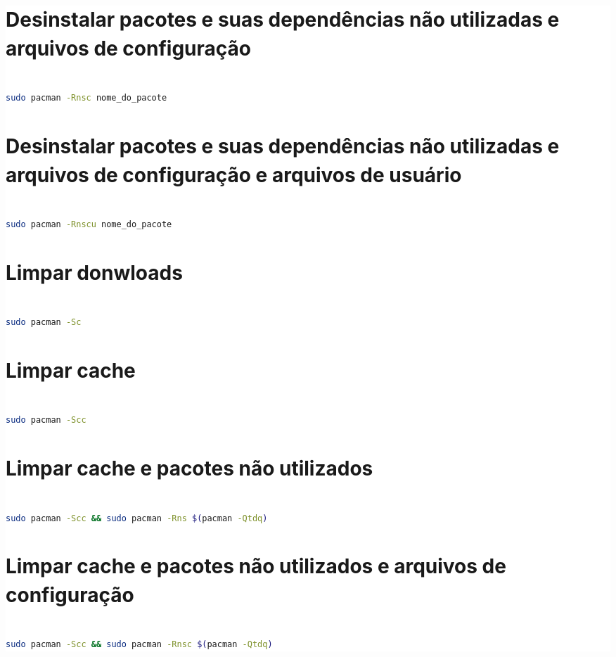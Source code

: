 # Desinstalar pacotes e suas dependências não utilizadas e arquivos de configuração

```bash

sudo pacman -Rnsc nome_do_pacote

```

# Desinstalar pacotes e suas dependências não utilizadas e arquivos de configuração e arquivos de usuário

```bash

sudo pacman -Rnscu nome_do_pacote

```

# Limpar donwloads

```bash

sudo pacman -Sc

```

# Limpar cache

```bash

sudo pacman -Scc

```

# Limpar cache e pacotes não utilizados

```bash

sudo pacman -Scc && sudo pacman -Rns $(pacman -Qtdq)

```

# Limpar cache e pacotes não utilizados e arquivos de configuração

```bash

sudo pacman -Scc && sudo pacman -Rnsc $(pacman -Qtdq)

```
